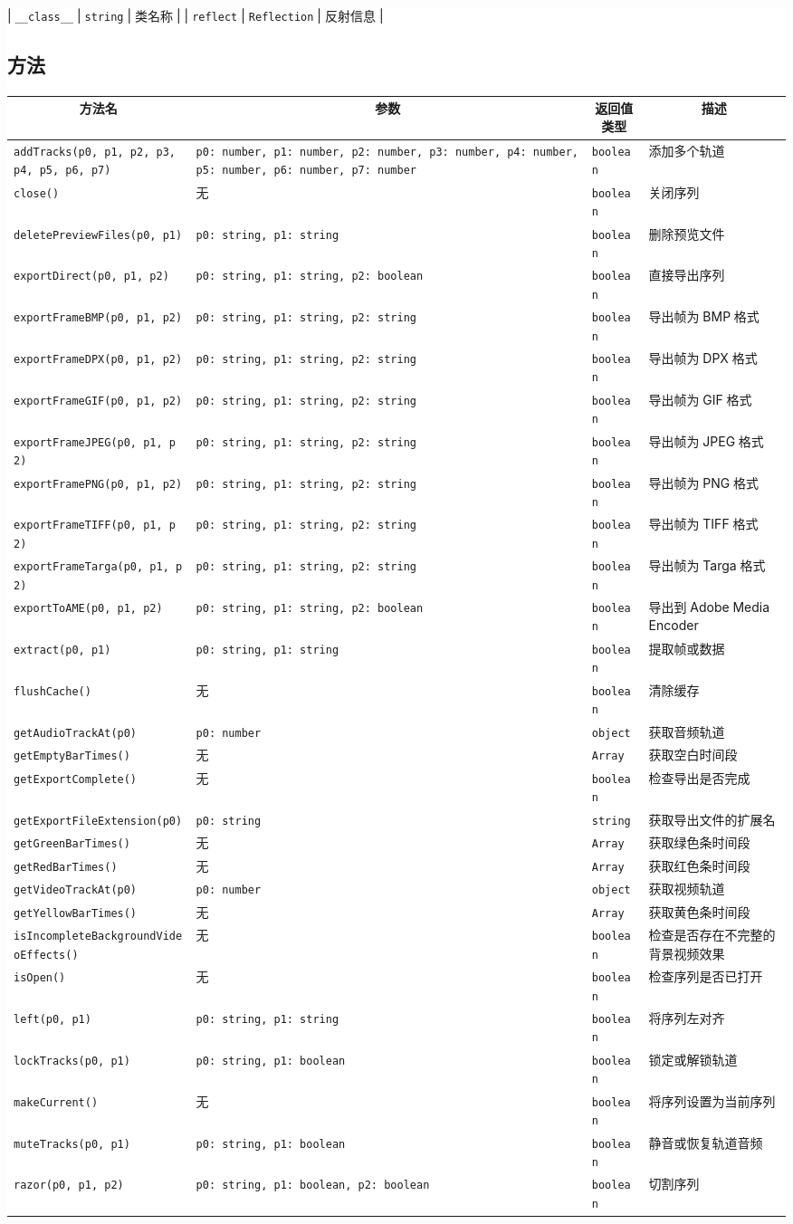| `__class__`           | `string`     | 类名称                           |
| `reflect`             | `Reflection` | 反射信息                         |

## 方法

| 方法名                                        | 参数                                                                                               | 返回值类型  | 描述                             |
| --------------------------------------------- | -------------------------------------------------------------------------------------------------- | ----------- | -------------------------------- |
| `addTracks(p0, p1, p2, p3, p4, p5, p6, p7)` | `p0: number, p1: number, p2: number, p3: number, p4: number, p5: number, p6: number, p7: number` | `boolean` | 添加多个轨道                     |
| `close()`                                   | 无                                                                                                 | `boolean` | 关闭序列                         |
| `deletePreviewFiles(p0, p1)`                | `p0: string, p1: string`                                                                         | `boolean` | 删除预览文件                     |
| `exportDirect(p0, p1, p2)`                  | `p0: string, p1: string, p2: boolean`                                                            | `boolean` | 直接导出序列                     |
| `exportFrameBMP(p0, p1, p2)`                | `p0: string, p1: string, p2: string`                                                             | `boolean` | 导出帧为 BMP 格式                |
| `exportFrameDPX(p0, p1, p2)`                | `p0: string, p1: string, p2: string`                                                             | `boolean` | 导出帧为 DPX 格式                |
| `exportFrameGIF(p0, p1, p2)`                | `p0: string, p1: string, p2: string`                                                             | `boolean` | 导出帧为 GIF 格式                |
| `exportFrameJPEG(p0, p1, p2)`               | `p0: string, p1: string, p2: string`                                                             | `boolean` | 导出帧为 JPEG 格式               |
| `exportFramePNG(p0, p1, p2)`                | `p0: string, p1: string, p2: string`                                                             | `boolean` | 导出帧为 PNG 格式                |
| `exportFrameTIFF(p0, p1, p2)`               | `p0: string, p1: string, p2: string`                                                             | `boolean` | 导出帧为 TIFF 格式               |
| `exportFrameTarga(p0, p1, p2)`              | `p0: string, p1: string, p2: string`                                                             | `boolean` | 导出帧为 Targa 格式              |
| `exportToAME(p0, p1, p2)`                   | `p0: string, p1: string, p2: boolean`                                                            | `boolean` | 导出到 Adobe Media Encoder       |
| `extract(p0, p1)`                           | `p0: string, p1: string`                                                                         | `boolean` | 提取帧或数据                     |
| `flushCache()`                              | 无                                                                                                 | `boolean` | 清除缓存                         |
| `getAudioTrackAt(p0)`                       | `p0: number`                                                                                     | `object`  | 获取音频轨道                     |
| `getEmptyBarTimes()`                        | 无                                                                                                 | `Array`   | 获取空白时间段                   |
| `getExportComplete()`                       | 无                                                                                                 | `boolean` | 检查导出是否完成                 |
| `getExportFileExtension(p0)`                | `p0: string`                                                                                     | `string`  | 获取导出文件的扩展名             |
| `getGreenBarTimes()`                        | 无                                                                                                 | `Array`   | 获取绿色条时间段                 |
| `getRedBarTimes()`                          | 无                                                                                                 | `Array`   | 获取红色条时间段                 |
| `getVideoTrackAt(p0)`                       | `p0: number`                                                                                     | `object`  | 获取视频轨道                     |
| `getYellowBarTimes()`                       | 无                                                                                                 | `Array`   | 获取黄色条时间段                 |
| `isIncompleteBackgroundVideoEffects()`      | 无                                                                                                 | `boolean` | 检查是否存在不完整的背景视频效果 |
| `isOpen()`                                  | 无                                                                                                 | `boolean` | 检查序列是否已打开               |
| `left(p0, p1)`                              | `p0: string, p1: string`                                                                         | `boolean` | 将序列左对齐                     |
| `lockTracks(p0, p1)`                        | `p0: string, p1: boolean`                                                                        | `boolean` | 锁定或解锁轨道                   |
| `makeCurrent()`                             | 无                                                                                                 | `boolean` | 将序列设置为当前序列             |
| `muteTracks(p0, p1)`                        | `p0: string, p1: boolean`                                                                        | `boolean` | 静音或恢复轨道音频               |
| `razor(p0, p1, p2)`                         | `p0: string, p1: boolean, p2: boolean`                                                           | `boolean` | 切割序列                         |